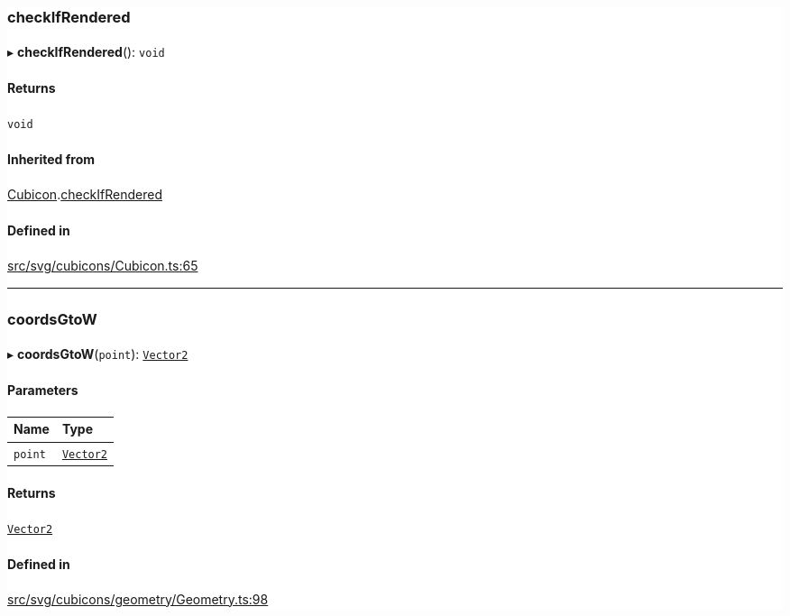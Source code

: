 ### checkIfRendered

▸ **checkIfRendered**(): `void`

#### Returns

`void`

#### Inherited from

[Cubicon](/reference/classes/Cubicon.md).[checkIfRendered](/reference/classes/Cubicon.md#checkifrendered)

#### Defined in

[src/svg/cubicons/Cubicon.ts:65](https://github.com/imaphatduc/cubecubed/blob/0dc8d92/src/svg/cubicons/Cubicon.ts#L65)

___

### coordsGtoW

▸ **coordsGtoW**(`point`): [`Vector2`](/reference/classes/Vector2.md)

#### Parameters

| Name | Type |
| :------ | :------ |
| `point` | [`Vector2`](/reference/classes/Vector2.md) |

#### Returns

[`Vector2`](/reference/classes/Vector2.md)

#### Defined in

[src/svg/cubicons/geometry/Geometry.ts:98](https://github.com/imaphatduc/cubecubed/blob/0dc8d92/src/svg/cubicons/geometry/Geometry.ts#L98)
